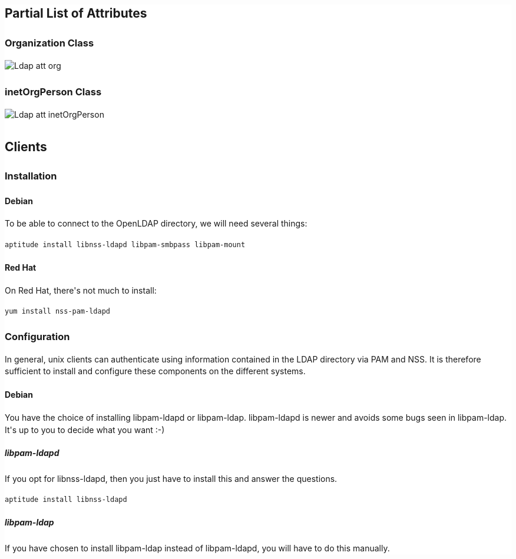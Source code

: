 ## Partial List of Attributes

### Organization Class

![Ldap att org](/images/ldap_att_org.avif)

### inetOrgPerson Class

![Ldap att inetOrgPerson](/images/ldap_att_inetorgperson.avif)

## Clients

### Installation

#### Debian

To be able to connect to the OpenLDAP directory, we will need several things:

```bash
aptitude install libnss-ldapd libpam-smbpass libpam-mount
```

#### Red Hat

On Red Hat, there's not much to install:

```bash
yum install nss-pam-ldapd
```

### Configuration

In general, unix clients can authenticate using information contained in the LDAP directory via PAM and NSS. It is therefore sufficient to install and configure these components on the different systems.

#### Debian

You have the choice of installing libpam-ldapd or libpam-ldap. libpam-ldapd is newer and avoids some bugs seen in libpam-ldap. It's up to you to decide what you want :-)

##### libpam-ldapd

If you opt for libnss-ldapd, then you just have to install this and answer the questions.

```bash
aptitude install libnss-ldapd
```

##### libpam-ldap

If you have chosen to install libpam-ldap instead of libpam-ldapd, you will have to do this manually.

